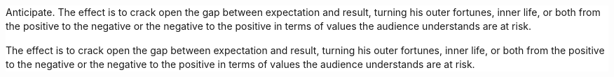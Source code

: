 Anticipate. The effect is to crack open the gap between expectation and result, turning his outer fortunes, inner life, or both from the positive to the negative or the negative to the positive in terms of values the audience understands are at risk.

The effect is to crack open the gap between expectation and result, turning his outer fortunes, inner life, or both from the positive to the negative or the negative to the positive in terms of values the audience understands are at risk.


